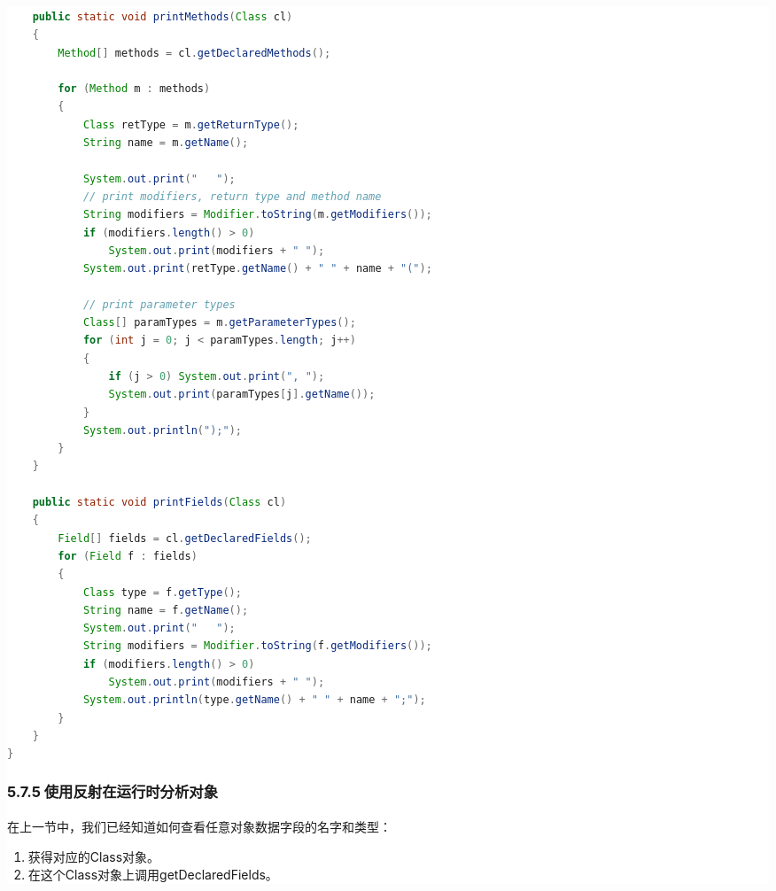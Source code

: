 ```java
    public static void printMethods(Class cl)
    {
    	Method[] methods = cl.getDeclaredMethods();

      	for (Method m : methods)
      	{
        	Class retType = m.getReturnType();
         	String name = m.getName();

	        System.out.print("   ");
         	// print modifiers, return type and method name
         	String modifiers = Modifier.toString(m.getModifiers());
         	if (modifiers.length() > 0)
                System.out.print(modifiers + " ");         
         	System.out.print(retType.getName() + " " + name + "(");

	        // print parameter types
         	Class[] paramTypes = m.getParameterTypes();
         	for (int j = 0; j < paramTypes.length; j++)
         	{
            	if (j > 0) System.out.print(", ");
            	System.out.print(paramTypes[j].getName());
         	}
         	System.out.println(");");
      	}
    }
    
    public static void printFields(Class cl)
    {
        Field[] fields = cl.getDeclaredFields();
        for (Field f : fields)
        {
            Class type = f.getType();
            String name = f.getName();
            System.out.print("   ");
            String modifiers = Modifier.toString(f.getModifiers());
            if (modifiers.length() > 0) 
                System.out.print(modifiers + " ");   
            System.out.println(type.getName() + " " + name + ";");
        }
    }
}
```



### 5.7.5 使用反射在运行时分析对象

在上一节中，我们已经知道如何查看任意对象数据字段的名字和类型：

1. 获得对应的Class对象。
2. 在这个Class对象上调用getDeclaredFields。

